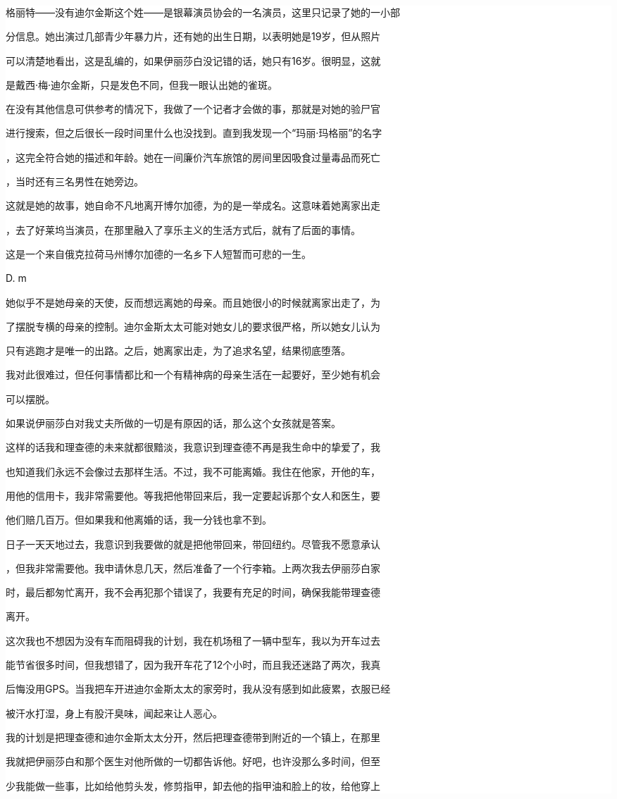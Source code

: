 格丽特——没有迪尔金斯这个姓——是银幕演员协会的一名演员，这里只记录了她的一小部

分信息。她出演过几部青少年暴力片，还有她的出生日期，以表明她是19岁，但从照片

可以清楚地看出，这是乱编的，如果伊丽莎白没记错的话，她只有16岁。很明显，这就

是戴西·梅·迪尔金斯，只是发色不同，但我一眼认出她的雀斑。

在没有其他信息可供参考的情况下，我做了一个记者才会做的事，那就是对她的验尸官

进行搜索，但之后很长一段时间里什么也没找到。直到我发现一个“玛丽·玛格丽”的名字

，这完全符合她的描述和年龄。她在一间廉价汽车旅馆的房间里因吸食过量毒品而死亡

，当时还有三名男性在她旁边。

这就是她的故事，她自命不凡地离开博尔加德，为的是一举成名。这意味着她离家出走

，去了好莱坞当演员，在那里融入了享乐主义的生活方式后，就有了后面的事情。

这是一个来自俄克拉荷马州博尔加德的一名乡下人短暂而可悲的一生。

D. m

她似乎不是她母亲的天使，反而想远离她的母亲。而且她很小的时候就离家出走了，为

了摆脱专横的母亲的控制。迪尔金斯太太可能对她女儿的要求很严格，所以她女儿认为

只有逃跑才是唯一的出路。之后，她离家出走，为了追求名望，结果彻底堕落。

我对此很难过，但任何事情都比和一个有精神病的母亲生活在一起要好，至少她有机会

可以摆脱。

如果说伊丽莎白对我丈夫所做的一切是有原因的话，那么这个女孩就是答案。

这样的话我和理查德的未来就都很黯淡，我意识到理查德不再是我生命中的挚爱了，我

也知道我们永远不会像过去那样生活。不过，我不可能离婚。我住在他家，开他的车，

用他的信用卡，我非常需要他。等我把他带回来后，我一定要起诉那个女人和医生，要

他们赔几百万。但如果我和他离婚的话，我一分钱也拿不到。

日子一天天地过去，我意识到我要做的就是把他带回来，带回纽约。尽管我不愿意承认

，但我非常需要他。我申请休息几天，然后准备了一个行李箱。上两次我去伊丽莎白家

时，最后都匆忙离开，我不会再犯那个错误了，我要有充足的时间，确保我能带理查德

离开。

这次我也不想因为没有车而阻碍我的计划，我在机场租了一辆中型车，我以为开车过去

能节省很多时间，但我想错了，因为我开车花了12个小时，而且我还迷路了两次，我真

后悔没用GPS。当我把车开进迪尔金斯太太的家旁时，我从没有感到如此疲累，衣服已经

被汗水打湿，身上有股汗臭味，闻起来让人恶心。

我的计划是把理查德和迪尔金斯太太分开，然后把理查德带到附近的一个镇上，在那里

我就把伊丽莎白和那个医生对他所做的一切都告诉他。好吧，也许没那么多时间，但至

少我能做一些事，比如给他剪头发，修剪指甲，卸去他的指甲油和脸上的妆，给他穿上
